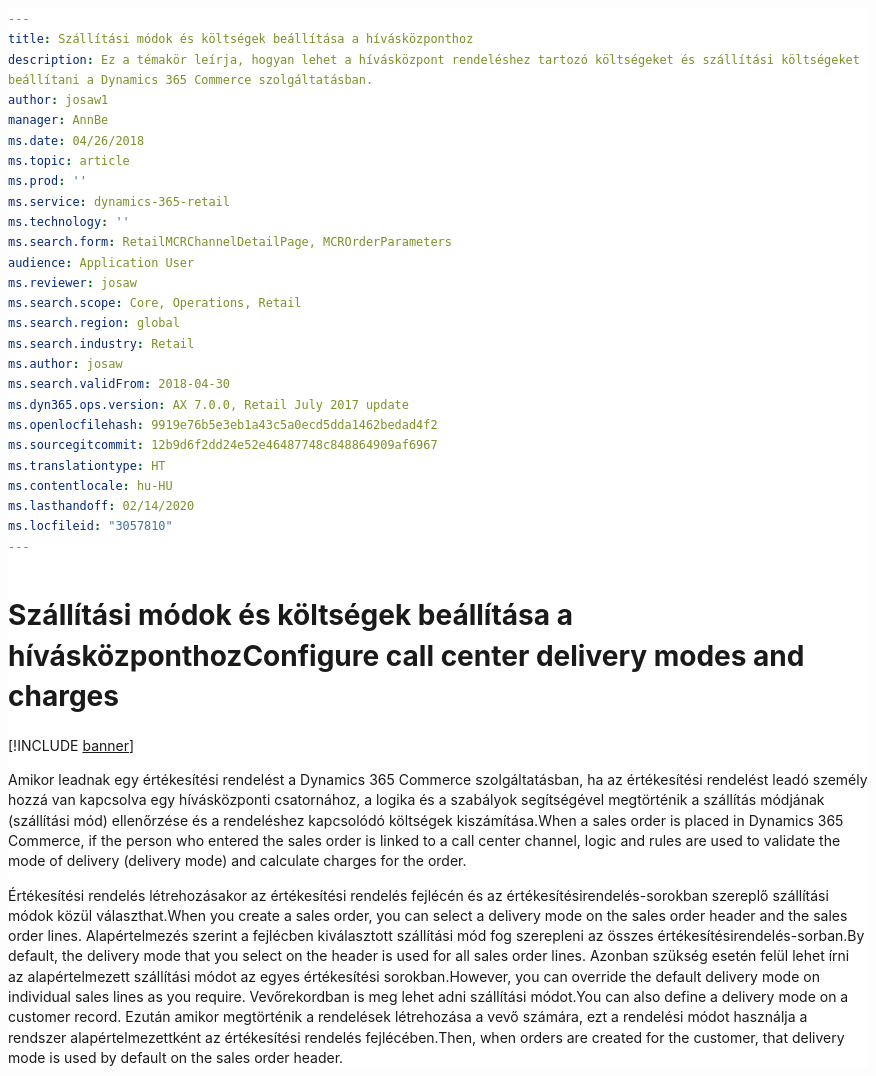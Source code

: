 ```yaml
---
title: Szállítási módok és költségek beállítása a hívásközponthoz
description: Ez a témakör leírja, hogyan lehet a hívásközpont rendeléshez tartozó költségeket és szállítási költségeket beállítani a Dynamics 365 Commerce szolgáltatásban.
author: josaw1
manager: AnnBe
ms.date: 04/26/2018
ms.topic: article
ms.prod: ''
ms.service: dynamics-365-retail
ms.technology: ''
ms.search.form: RetailMCRChannelDetailPage, MCROrderParameters
audience: Application User
ms.reviewer: josaw
ms.search.scope: Core, Operations, Retail
ms.search.region: global
ms.search.industry: Retail
ms.author: josaw
ms.search.validFrom: 2018-04-30
ms.dyn365.ops.version: AX 7.0.0, Retail July 2017 update
ms.openlocfilehash: 9919e76b5e3eb1a43c5a0ecd5dda1462bedad4f2
ms.sourcegitcommit: 12b9d6f2dd24e52e46487748c848864909af6967
ms.translationtype: HT
ms.contentlocale: hu-HU
ms.lasthandoff: 02/14/2020
ms.locfileid: "3057810"
---
```

# <a name="configure-call-center-delivery-modes-and-charges"></a><span data-ttu-id="ccb92-103">Szállítási módok és költségek beállítása a hívásközponthoz</span><span class="sxs-lookup"><span data-stu-id="ccb92-103">Configure call center delivery modes and charges</span></span>

[!INCLUDE [banner](includes/banner.md)]

<span data-ttu-id="ccb92-104">Amikor leadnak egy értékesítési rendelést a Dynamics 365 Commerce szolgáltatásban, ha az értékesítési rendelést leadó személy hozzá van kapcsolva egy hívásközponti csatornához, a logika és a szabályok segítségével megtörténik a szállítás módjának (szállítási mód) ellenőrzése és a rendeléshez kapcsolódó költségek kiszámítása.</span><span class="sxs-lookup"><span data-stu-id="ccb92-104">When a sales order is placed in Dynamics 365 Commerce, if the person who entered the sales order is linked to a call center channel, logic and rules are used to validate the mode of delivery (delivery mode) and calculate charges for the order.</span></span>

<span data-ttu-id="ccb92-105">Értékesítési rendelés létrehozásakor az értékesítési rendelés fejlécén és az értékesítésirendelés-sorokban szereplő szállítási módok közül választhat.</span><span class="sxs-lookup"><span data-stu-id="ccb92-105">When you create a sales order, you can select a delivery mode on the sales order header and the sales order lines.</span></span> <span data-ttu-id="ccb92-106">Alapértelmezés szerint a fejlécben kiválasztott szállítási mód fog szerepleni az összes értékesítésirendelés-sorban.</span><span class="sxs-lookup"><span data-stu-id="ccb92-106">By default, the delivery mode that you select on the header is used for all sales order lines.</span></span> <span data-ttu-id="ccb92-107">Azonban szükség esetén felül lehet írni az alapértelmezett szállítási módot az egyes értékesítési sorokban.</span><span class="sxs-lookup"><span data-stu-id="ccb92-107">However, you can override the default delivery mode on individual sales lines as you require.</span></span> <span data-ttu-id="ccb92-108">Vevőrekordban is meg lehet adni szállítási módot.</span><span class="sxs-lookup"><span data-stu-id="ccb92-108">You can also define a delivery mode on a customer record.</span></span> <span data-ttu-id="ccb92-109">Ezután amikor megtörténik a rendelések létrehozása a vevő számára, ezt a rendelési módot használja a rendszer alapértelmezettként az értékesítési rendelés fejlécében.</span><span class="sxs-lookup"><span data-stu-id="ccb92-109">Then, when orders are created for the customer, that delivery mode is used by default on the sales order header.</span></span>

